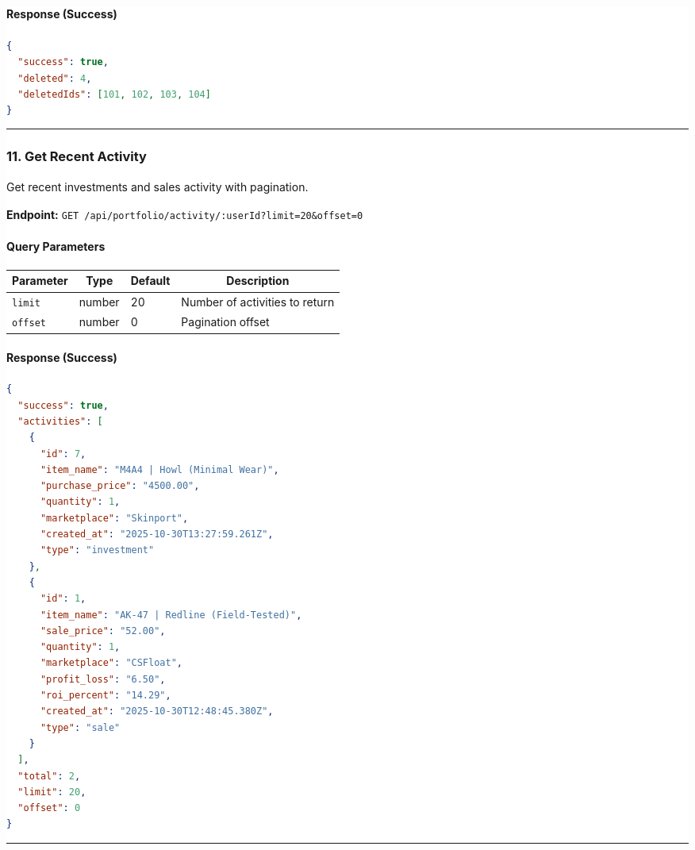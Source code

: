 #### Response (Success)

```json
{
  "success": true,
  "deleted": 4,
  "deletedIds": [101, 102, 103, 104]
}
```

---

### 11. Get Recent Activity

Get recent investments and sales activity with pagination.

**Endpoint:** `GET /api/portfolio/activity/:userId?limit=20&offset=0`

#### Query Parameters

| Parameter | Type | Default | Description |
|-----------|------|---------|-------------|
| `limit` | number | 20 | Number of activities to return |
| `offset` | number | 0 | Pagination offset |

#### Response (Success)

```json
{
  "success": true,
  "activities": [
    {
      "id": 7,
      "item_name": "M4A4 | Howl (Minimal Wear)",
      "purchase_price": "4500.00",
      "quantity": 1,
      "marketplace": "Skinport",
      "created_at": "2025-10-30T13:27:59.261Z",
      "type": "investment"
    },
    {
      "id": 1,
      "item_name": "AK-47 | Redline (Field-Tested)",
      "sale_price": "52.00",
      "quantity": 1,
      "marketplace": "CSFloat",
      "profit_loss": "6.50",
      "roi_percent": "14.29",
      "created_at": "2025-10-30T12:48:45.380Z",
      "type": "sale"
    }
  ],
  "total": 2,
  "limit": 20,
  "offset": 0
}
```

---